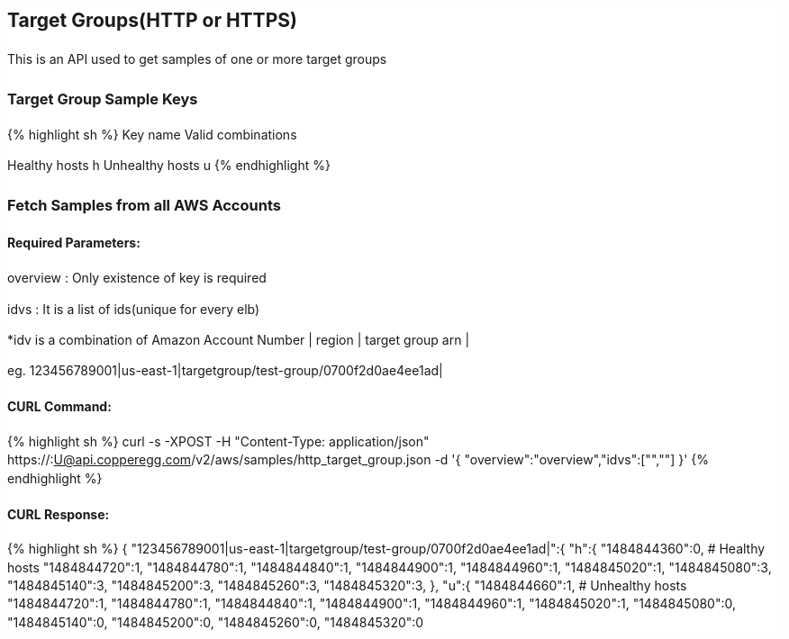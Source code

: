 
## Target Groups(HTTP or HTTPS)

This is an API used to get samples of one or more target groups

### Target Group Sample Keys
{% highlight sh %}
Key name                         Valid combinations

Healthy hosts                    h
Unhealthy hosts                  u
{% endhighlight %}

### Fetch Samples from all AWS Accounts

#### Required Parameters:

overview
: Only existence of key is required

idvs
: It is a list of ids(unique for every elb)

*idv is a combination of Amazon Account Number \| region \| target group arn \|

eg. 123456789001\|us-east-1\|targetgroup/test-group/0700f2d0ae4ee1ad\|

#### CURL Command:

{% highlight sh %}
curl -s -XPOST -H "Content-Type: application/json" https://<APIKEY>:U@api.copperegg.com/v2/aws/samples/http_target_group.json -d '{ "overview":"overview","idvs":["<IDV1>","<IDV2>"] }'
{% endhighlight %}

#### CURL Response:

{% highlight sh %}
{
    "123456789001|us-east-1|targetgroup/test-group/0700f2d0ae4ee1ad\|":{
        "h":{
            "1484844360":0, # Healthy hosts
            "1484844720":1,
            "1484844780":1,
            "1484844840":1,
            "1484844900":1,
            "1484844960":1,
            "1484845020":1,
            "1484845080":3,
            "1484845140":3,
            "1484845200":3,
            "1484845260":3,
            "1484845320":3,
        },
        "u":{
            "1484844660":1, # Unhealthy hosts
            "1484844720":1,
            "1484844780":1,
            "1484844840":1,
            "1484844900":1,
            "1484844960":1,
            "1484845020":1,
            "1484845080":0,
            "1484845140":0,
            "1484845200":0,
            "1484845260":0,
            "1484845320":0